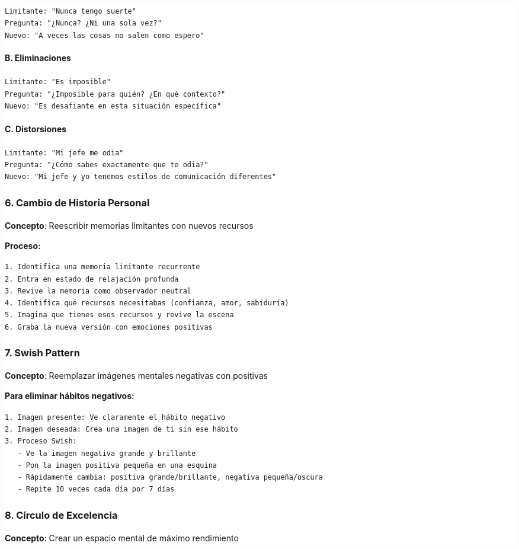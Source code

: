 ```
Limitante: "Nunca tengo suerte"
Pregunta: "¿Nunca? ¿Ni una sola vez?"
Nuevo: "A veces las cosas no salen como espero"
```

#### **B. Eliminaciones**

```
Limitante: "Es imposible"
Pregunta: "¿Imposible para quién? ¿En qué contexto?"
Nuevo: "Es desafiante en esta situación específica"
```

#### **C. Distorsiones**

```
Limitante: "Mi jefe me odia"
Pregunta: "¿Cómo sabes exactamente que te odia?"
Nuevo: "Mi jefe y yo tenemos estilos de comunicación diferentes"
```

### **6. Cambio de Historia Personal**

**Concepto**: Reescribir memorias limitantes con nuevos recursos

**Proceso:**

```
1. Identifica una memoria limitante recurrente
2. Entra en estado de relajación profunda
3. Revive la memoria como observador neutral
4. Identifica qué recursos necesitabas (confianza, amor, sabiduría)
5. Imagina que tienes esos recursos y revive la escena
6. Graba la nueva versión con emociones positivas
```

### **7. Swish Pattern**

**Concepto**: Reemplazar imágenes mentales negativas con positivas

**Para eliminar hábitos negativos:**

```
1. Imagen presente: Ve claramente el hábito negativo
2. Imagen deseada: Crea una imagen de ti sin ese hábito
3. Proceso Swish:
   - Ve la imagen negativa grande y brillante
   - Pon la imagen positiva pequeña en una esquina
   - Rápidamente cambia: positiva grande/brillante, negativa pequeña/oscura
   - Repite 10 veces cada día por 7 días
```

### **8. Círculo de Excelencia**

**Concepto**: Crear un espacio mental de máximo rendimiento
